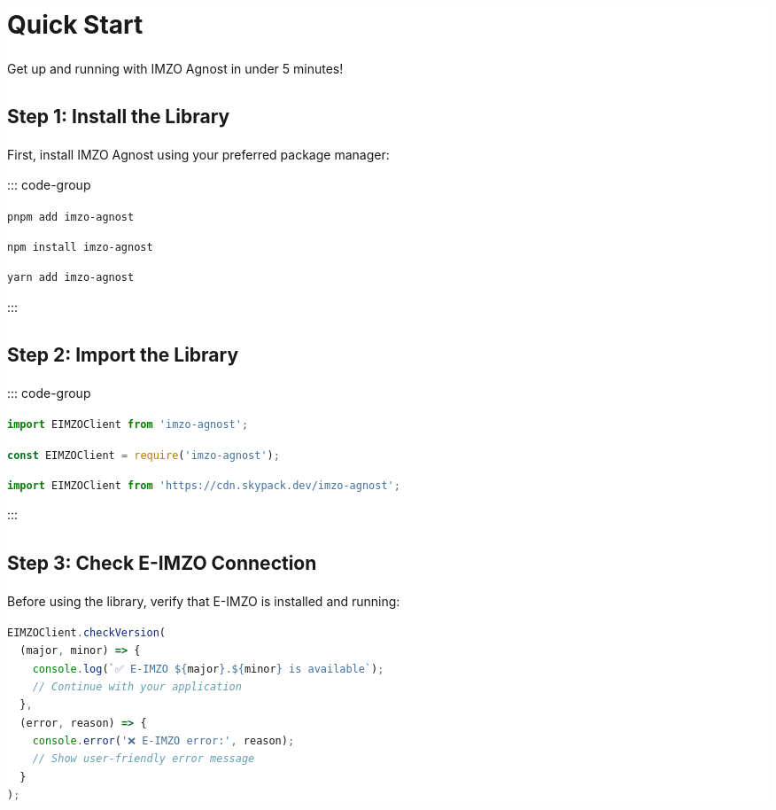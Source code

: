 # Quick Start

Get up and running with IMZO Agnost in under 5 minutes!

## Step 1: Install the Library

First, install IMZO Agnost using your preferred package manager:

::: code-group

```bash [pnpm]
pnpm add imzo-agnost
```

```bash [npm]
npm install imzo-agnost
```

```bash [yarn]
yarn add imzo-agnost
```

:::

## Step 2: Import the Library

::: code-group

```typescript [TypeScript]
import EIMZOClient from 'imzo-agnost';
```

```javascript [CommonJS]
const EIMZOClient = require('imzo-agnost');
```

```javascript [Browser]
import EIMZOClient from 'https://cdn.skypack.dev/imzo-agnost';
```

:::

## Step 3: Check E-IMZO Connection

Before using the library, verify that E-IMZO is installed and running:

```typescript
EIMZOClient.checkVersion(
  (major, minor) => {
    console.log(`✅ E-IMZO ${major}.${minor} is available`);
    // Continue with your application
  },
  (error, reason) => {
    console.error('❌ E-IMZO error:', reason);
    // Show user-friendly error message
  }
);
```
